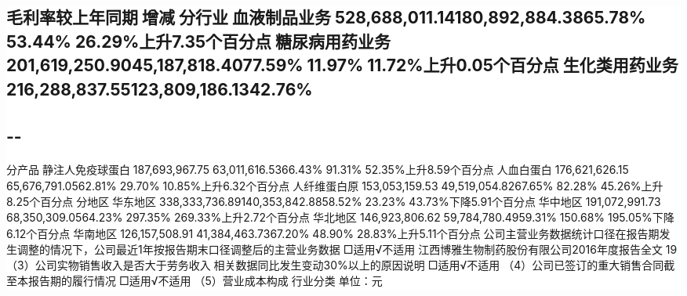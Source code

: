 毛利率较上年同期
增减
分行业
血液制品业务
528,688,011.14180,892,884.3865.78%
53.44%
26.29%上升7.35个百分点
糖尿病用药业务
201,619,250.9045,187,818.4077.59%
11.97%
11.72%上升0.05个百分点
生化类用药业务
216,288,837.55123,809,186.1342.76%
--
--
--
分产品
静注人免疫球蛋白
187,693,967.75
63,011,616.5366.43%
91.31%
52.35%上升8.59个百分点
人血白蛋白
176,621,626.15
65,676,791.0562.81%
29.70%
10.85%上升6.32个百分点
人纤维蛋白原
153,053,159.53
49,519,054.8267.65%
82.28%
45.26%上升8.25个百分点
分地区
华东地区
338,333,736.89140,353,842.8858.52%
23.23%
43.73%下降5.91个百分点
华中地区
191,072,991.73
68,350,309.0564.23%
297.35%
269.33%上升2.72个百分点
华北地区
146,923,806.62
59,784,780.4959.31%
150.68%
195.05%下降6.12个百分点
华南地区
126,157,508.91
41,384,463.7367.20%
48.90%
28.83%上升5.11个百分点
公司主营业务数据统计口径在报告期发生调整的情况下，公司最近1年按报告期末口径调整后的主营业务数据
□适用√不适用
江西博雅生物制药股份有限公司2016年度报告全文
19
（3）公司实物销售收入是否大于劳务收入
相关数据同比发生变动30%以上的原因说明
□适用√不适用
（4）公司已签订的重大销售合同截至本报告期的履行情况
□适用√不适用
（5）营业成本构成
行业分类
单位：元